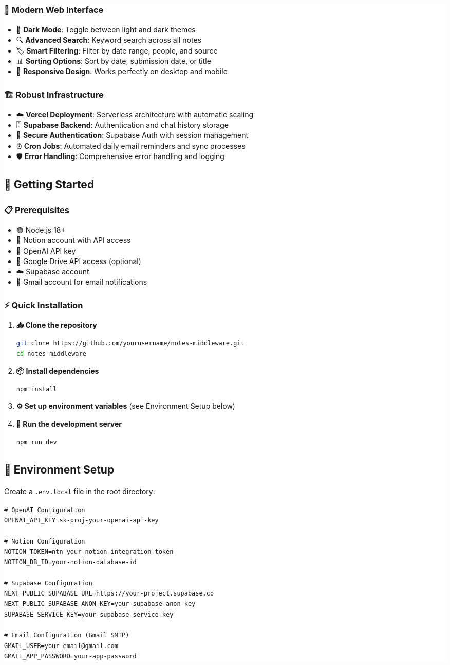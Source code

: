 ### 📱 **Modern Web Interface**
- 🌙 **Dark Mode**: Toggle between light and dark themes
- 🔍 **Advanced Search**: Keyword search across all notes
- 🏷️ **Smart Filtering**: Filter by date range, people, and source
- 📊 **Sorting Options**: Sort by date, submission date, or title
- 📱 **Responsive Design**: Works perfectly on desktop and mobile

### 🏗️ **Robust Infrastructure**
- ☁️ **Vercel Deployment**: Serverless architecture with automatic scaling
- 🗄️ **Supabase Backend**: Authentication and chat history storage
- 🔐 **Secure Authentication**: Supabase Auth with session management
- ⏰ **Cron Jobs**: Automated daily email reminders and sync processes
- 🛡️ **Error Handling**: Comprehensive error handling and logging

## 🚀 Getting Started

### 📋 Prerequisites

- 🟢 Node.js 18+
- 📝 Notion account with API access
- 🤖 OpenAI API key
- 📁 Google Drive API access (optional)
- ☁️ Supabase account
- 📧 Gmail account for email notifications

### ⚡ Quick Installation

1. **📥 Clone the repository**
   ```bash
   git clone https://github.com/yourusername/notes-middleware.git
   cd notes-middleware
   ```

2. **📦 Install dependencies**
   ```bash
   npm install
   ```

3. **⚙️ Set up environment variables** (see Environment Setup below)

4. **🚀 Run the development server**
   ```bash
   npm run dev
   ```

## 🔧 Environment Setup

Create a `.env.local` file in the root directory:

```env
# OpenAI Configuration
OPENAI_API_KEY=sk-proj-your-openai-api-key

# Notion Configuration
NOTION_TOKEN=ntn_your-notion-integration-token
NOTION_DB_ID=your-notion-database-id

# Supabase Configuration
NEXT_PUBLIC_SUPABASE_URL=https://your-project.supabase.co
NEXT_PUBLIC_SUPABASE_ANON_KEY=your-supabase-anon-key
SUPABASE_SERVICE_KEY=your-supabase-service-key

# Email Configuration (Gmail SMTP)
GMAIL_USER=your-email@gmail.com
GMAIL_APP_PASSWORD=your-app-password
```